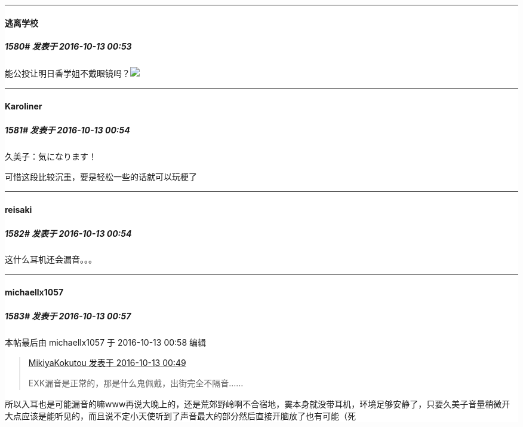 




-----

####  逃离学校  
##### 1580#       发表于 2016-10-13 00:53




能公投让明日香学姐不戴眼镜吗？<img src="https://static.saraba1st.com/image/smiley/normal/020.gif" referrerpolicy="no-referrer">







-----

####  Karoliner  
##### 1581#       发表于 2016-10-13 00:54




久美子：気になります！

可惜这段比较沉重，要是轻松一些的话就可以玩梗了







-----

####  reisaki  
##### 1582#       发表于 2016-10-13 00:54




这什么耳机还会漏音。。。







-----

####  michaellx1057  
##### 1583#       发表于 2016-10-13 00:57



 本帖最后由 michaellx1057 于 2016-10-13 00:58 编辑 
<blockquote><a href="httphttps://bbs.saraba1st.com/2b/forum.php?mod=redirect&amp;goto=findpost&amp;pid=33846734&amp;ptid=1336553" target="_blank">MikiyaKokutou 发表于 2016-10-13 00:49</a>

EXK漏音是正常的，那是什么鬼佩戴，出街完全不隔音……</blockquote>
所以入耳也是可能漏音的嘛www再说大晚上的，还是荒郊野岭啊不合宿地，霙本身就没带耳机，环境足够安静了，只要久美子音量稍微开大点应该是能听见的，而且说不定小天使听到了声音最大的部分然后直接开脑放了也有可能（死
